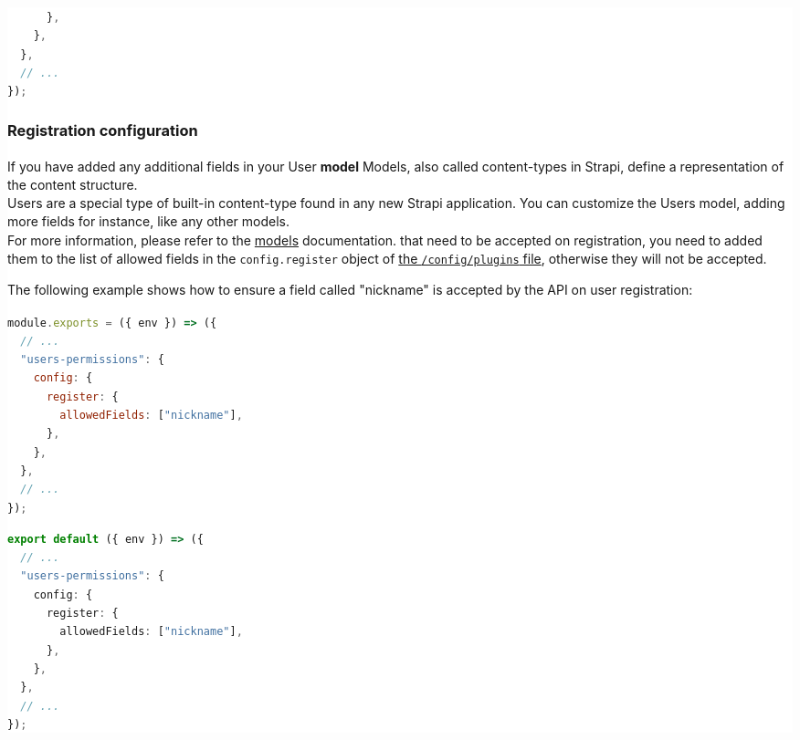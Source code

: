 ```ts title="/config/plugins.ts"
      },
    },
  },
  // ...
});
```

</TabItem>

</Tabs>

### Registration configuration

If you have added any additional fields in your User **model** <Annotation>Models, also called content-types in Strapi, define a representation of the content structure.<br/>Users are a special type of built-in content-type found in any new Strapi application. You can customize the Users model, adding more fields for instance, like any other models.<br/>For more information, please refer to the [models](/cms/backend-customization/models) documentation.</Annotation> that need to be accepted on registration, you need to added them to the list of allowed fields in the `config.register` object of [the `/config/plugins` file](/cms/configurations/plugins), otherwise they will not be accepted.

The following example shows how to ensure a field called "nickname" is accepted by the API on user registration:

<Tabs groupId="js-ts">

<TabItem value="javascript" label="JavaScript">

```js title="/config/plugins.js"
module.exports = ({ env }) => ({
  // ...
  "users-permissions": {
    config: {
      register: {
        allowedFields: ["nickname"],
      },
    },
  },
  // ...
});
```

</TabItem>

<TabItem value="typescript" label="TypeScript">

```ts title="/config/plugins.ts"
export default ({ env }) => ({
  // ...
  "users-permissions": {
    config: {
      register: {
        allowedFields: ["nickname"],
      },
    },
  },
  // ...
});
```
